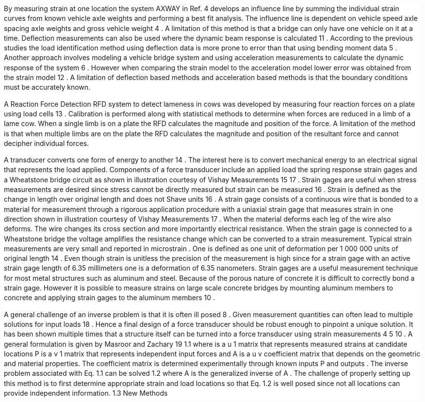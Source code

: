 By measuring strain at one location the system AXWAY in Ref. 4 develops an influence line by summing the individual strain curves from known vehicle axle weights and performing a best fit analysis. The influence line is dependent on vehicle speed axle spacing axle weights and gross vehicle weight 4 . A limitation of this method is that a bridge can only have one vehicle on it at a time. Deflection measurements can also be used where the dynamic beam response is calculated 11 . According to the previous studies the load identification method using deflection data is more prone to error than that using bending moment data 5 . Another approach involves modeling a vehicle bridge system and using acceleration measurements to calculate the dynamic response of the system 6 . However when comparing the strain model to the acceleration model lower error was obtained from the strain model 12 . A limitation of deflection based methods and acceleration based methods is that the boundary conditions must be accurately known.

A Reaction Force Detection RFD system to detect lameness in cows was developed by measuring four reaction forces on a plate using load cells 13 . Calibration is performed along with statistical methods to determine when forces are reduced in a limb of a lame cow. When a single limb is on a plate the RFD calculates the magnitude and position of the force. A limitation of the method is that when multiple limbs are on the plate the RFD calculates the magnitude and position of the resultant force and cannot decipher individual forces.

A transducer converts one form of energy to another 14 . The interest here is to convert mechanical energy to an electrical signal that represents the load applied. Components of a force transducer include an applied load the spring response strain gages and a Wheatstone bridge circuit as shown in illustration courtesy of Vishay Measurements 15 17 . Strain gages are useful when stress measurements are desired since stress cannot be directly measured but strain can be measured 16 . Strain is defined as the change in length over original length and does not Shave units 16 . A strain gage consists of a continuous wire that is bonded to a material for measurement through a rigorous application procedure with a uniaxial strain gage that measures strain in one direction shown in illustration courtesy of Vishay Measurements 17 . When the material deforms each leg of the wire also deforms. The wire changes its cross section and more importantly electrical resistance. When the strain gage is connected to a Wheatstone bridge the voltage amplifies the resistance change which can be converted to a strain measurement. Typical strain measurements are very small and reported in microstrain . One is defined as one unit of deformation per 1 000 000 units of original length 14 . Even though strain is unitless the precision of the measurement is high since for a strain gage with an active strain gage length of 6.35 millimeters one is a deformation of 6.35 nanometers. Strain gages are a useful measurement technique for most metal structures such as aluminum and steel. Because of the porous nature of concrete it is difficult to correctly bond a strain gage. However it is possible to measure strains on large scale concrete bridges by mounting aluminum members to concrete and applying strain gages to the aluminum members 10 .

A general challenge of an inverse problem is that it is often ill posed 8 . Given measurement quantities can often lead to multiple solutions for input loads 18 . Hence a final design of a force transducer should be robust enough to pinpoint a unique solution. It has been shown multiple times that a structure itself can be turned into a force transducer using strain measurements 4 5 10 . A general formulation is given by Masroor and Zachary 19 1.1 where is a u 1 matrix that represents measured strains at candidate locations P is a v 1 matrix that represents independent input forces and A is a u v coefficient matrix that depends on the geometric and material properties. The coefficient matrix is determined experimentally through known inputs P and outputs . The inverse problem associated with Eq. 1.1 can be solved 1.2 where A is the generalized inverse of A . The challenge of properly setting up this method is to first determine appropriate strain and load locations so that Eq. 1.2 is well posed since not all locations can provide independent information. 1.3 New Methods
